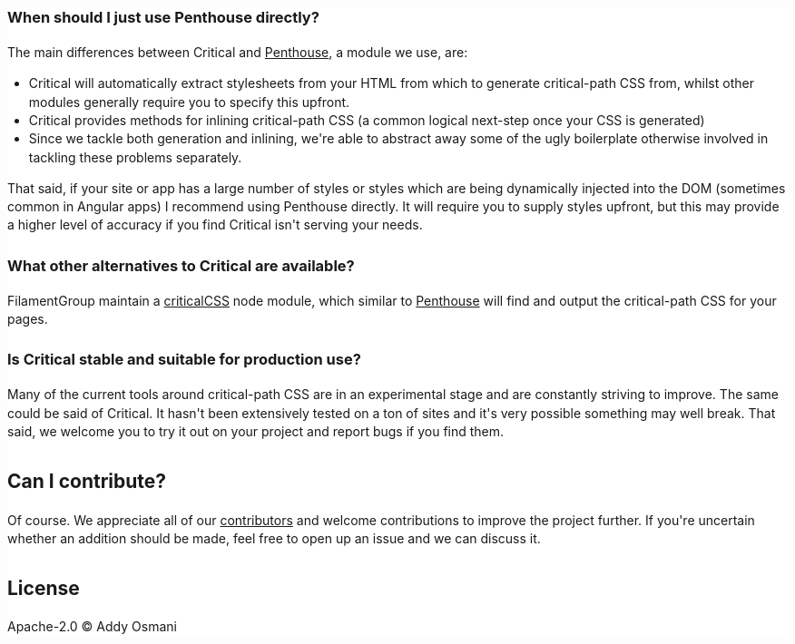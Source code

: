 ### When should I just use Penthouse directly?

The main differences between Critical and [Penthouse](https://github.com/pocketjoso/penthouse), a module we
use, are:

* Critical will automatically extract stylesheets from your HTML from which to generate critical-path CSS from,
whilst other modules generally require you to specify this upfront.
* Critical provides methods for inlining critical-path CSS (a common logical next-step once your CSS is generated)
* Since we tackle both generation and inlining, we're able to abstract away some of the ugly boilerplate otherwise
involved in tackling these problems separately.

That said, if your site or app has a large number of styles or styles which are being dynamically injected into
the DOM (sometimes common in Angular apps) I recommend using Penthouse directly. It will require you to supply
styles upfront, but this may provide a higher level of accuracy if you find Critical isn't serving your needs.

### What other alternatives to Critical are available?

FilamentGroup maintain a [criticalCSS](https://github.com/filamentgroup/criticalCSS) node module, which
similar to [Penthouse](https://github.com/pocketjoso/penthouse) will find and output the critical-path CSS for
your pages.

### Is Critical stable and suitable for production use?

Many of the current tools around critical-path CSS are in an experimental stage and are constantly striving
to improve. The same could be said of Critical. It hasn't been extensively tested on a ton of sites and it's
very possible something may well break. That said, we welcome you to try it out on your project and report
bugs if you find them.


## Can I contribute?

Of course. We appreciate all of our [contributors](https://github.com/addyosmani/critical/graphs/contributors) and
welcome contributions to improve the project further. If you're uncertain whether an addition should be made, feel
free to open up an issue and we can discuss it.


## License

Apache-2.0 © Addy Osmani
